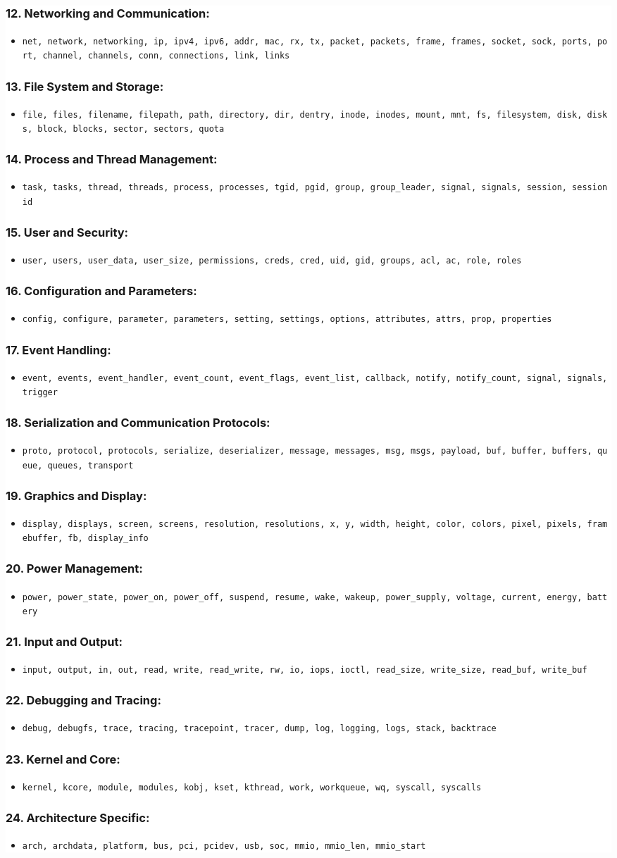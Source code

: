 ### **12. Networking and Communication:**
   - `net, network, networking, ip, ipv4, ipv6, addr, mac, rx, tx, packet, packets, frame, frames, socket, sock, ports, port, channel, channels, conn, connections, link, links`

### **13. File System and Storage:**
   - `file, files, filename, filepath, path, directory, dir, dentry, inode, inodes, mount, mnt, fs, filesystem, disk, disks, block, blocks, sector, sectors, quota`

### **14. Process and Thread Management:**
   - `task, tasks, thread, threads, process, processes, tgid, pgid, group, group_leader, signal, signals, session, sessionid`

### **15. User and Security:**
   - `user, users, user_data, user_size, permissions, creds, cred, uid, gid, groups, acl, ac, role, roles`

### **16. Configuration and Parameters:**
   - `config, configure, parameter, parameters, setting, settings, options, attributes, attrs, prop, properties`

### **17. Event Handling:**
   - `event, events, event_handler, event_count, event_flags, event_list, callback, notify, notify_count, signal, signals, trigger`

### **18. Serialization and Communication Protocols:**
   - `proto, protocol, protocols, serialize, deserializer, message, messages, msg, msgs, payload, buf, buffer, buffers, queue, queues, transport`

### **19. Graphics and Display:**
   - `display, displays, screen, screens, resolution, resolutions, x, y, width, height, color, colors, pixel, pixels, framebuffer, fb, display_info`

### **20. Power Management:**
   - `power, power_state, power_on, power_off, suspend, resume, wake, wakeup, power_supply, voltage, current, energy, battery`

### **21. Input and Output:**
   - `input, output, in, out, read, write, read_write, rw, io, iops, ioctl, read_size, write_size, read_buf, write_buf`

### **22. Debugging and Tracing:**
   - `debug, debugfs, trace, tracing, tracepoint, tracer, dump, log, logging, logs, stack, backtrace`

### **23. Kernel and Core:**
   - `kernel, kcore, module, modules, kobj, kset, kthread, work, workqueue, wq, syscall, syscalls`

### **24. Architecture Specific:**
   - `arch, archdata, platform, bus, pci, pcidev, usb, soc, mmio, mmio_len, mmio_start`
